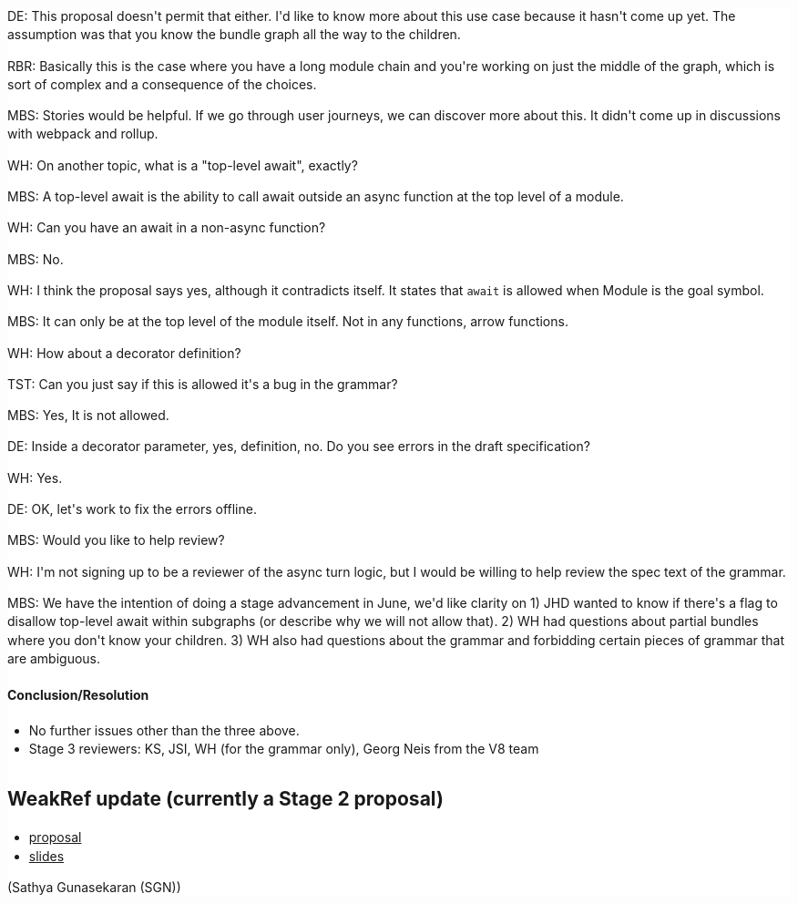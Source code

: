 DE: This proposal doesn't permit that either. I'd like to know more about this use case because it hasn't come up yet. The assumption was that you know the bundle graph all the way to the children.

RBR: Basically this is the case where you have a long module chain and you're working on just the middle of the graph, which is sort of complex and a consequence of the choices.

MBS: Stories would be helpful. If we go through user journeys, we can discover more about this. It didn't come up in discussions with webpack and rollup.

WH: On another topic, what is a "top-level await", exactly?

MBS: A top-level await is the ability to call await outside an async function at the top level of a module.

WH: Can you have an await in a non-async function?

MBS: No.

WH: I think the proposal says yes, although it contradicts itself. It states that `await` is allowed when Module is the goal symbol.

MBS: It can only be at the top level of the module itself. Not in any functions, arrow functions.

WH: How about a decorator definition?

TST: Can you just say if this is allowed it's a bug in the grammar?

MBS: Yes, It is not allowed.

DE: Inside a decorator parameter, yes, definition, no. Do you see errors in the draft specification?

WH: Yes.

DE: OK, let's work to fix the errors offline.

MBS: Would you like to help review?

WH: I'm not signing up to be a reviewer of the async turn logic, but I would be willing to help review the spec text of the grammar.

MBS: We have the intention of doing a stage advancement in June, we'd like clarity on 1) JHD wanted to know if there's a flag to disallow top-level await within subgraphs (or describe why we will not allow that). 2) WH had questions about partial bundles where you don't know your children. 3) WH also had questions about the grammar and forbidding certain pieces of grammar that are ambiguous.

#### Conclusion/Resolution

- No further issues other than the three above.
- Stage 3 reviewers: KS, JSI, WH (for the grammar only), Georg Neis from the V8 team


## WeakRef update (currently a Stage 2 proposal)

- [proposal](https://github.com/tc39/proposal-weakrefs/)
- [slides](https://docs.google.com/presentation/d/1qoCPWdCCysjt3IzqKm_I8qcF3jxP6-n2Yk4nYU27IL0/edit#slide=id.p)

(Sathya Gunasekaran (SGN))
